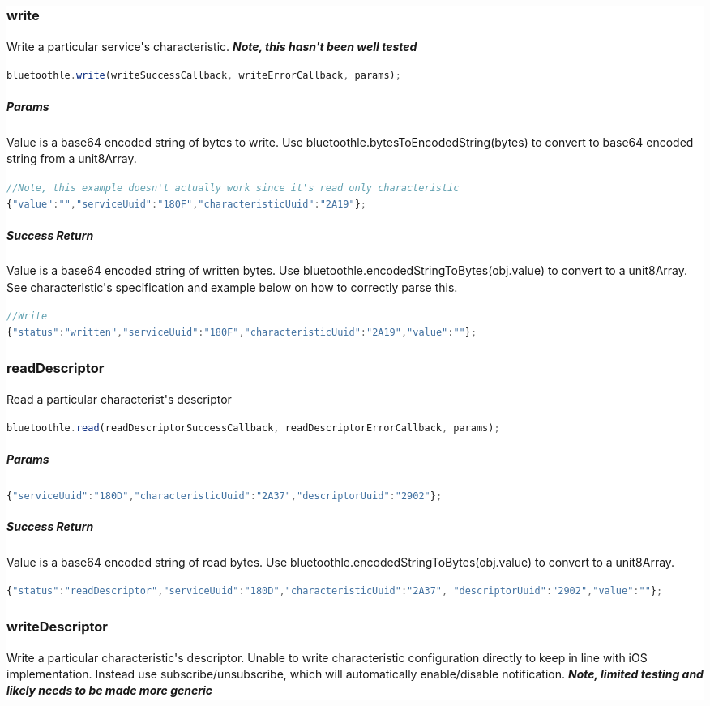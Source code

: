 

### write ###
Write a particular service's characteristic. ***Note, this hasn't been well tested***

```javascript
bluetoothle.write(writeSuccessCallback, writeErrorCallback, params);
```

##### Params #####
Value is a base64 encoded string of bytes to write. Use bluetoothle.bytesToEncodedString(bytes) to convert to base64 encoded string from a unit8Array.
```javascript
//Note, this example doesn't actually work since it's read only characteristic
{"value":"","serviceUuid":"180F","characteristicUuid":"2A19"};
```

##### Success Return #####
Value is a base64 encoded string of written bytes. Use bluetoothle.encodedStringToBytes(obj.value) to convert to a unit8Array. See characteristic's specification and example below on how to correctly parse this.

```javascript
//Write
{"status":"written","serviceUuid":"180F","characteristicUuid":"2A19","value":""};
```



### readDescriptor ###
Read a particular characterist's descriptor

```javascript
bluetoothle.read(readDescriptorSuccessCallback, readDescriptorErrorCallback, params);
```

##### Params #####
```javascript
{"serviceUuid":"180D","characteristicUuid":"2A37","descriptorUuid":"2902"};
```

##### Success Return #####
Value is a base64 encoded string of read bytes. Use bluetoothle.encodedStringToBytes(obj.value) to convert to a unit8Array.

```javascript
{"status":"readDescriptor","serviceUuid":"180D","characteristicUuid":"2A37", "descriptorUuid":"2902","value":""};
```



### writeDescriptor ###
Write a particular characteristic's descriptor. Unable to write characteristic configuration directly to keep in line with iOS implementation. Instead use subscribe/unsubscribe, which will automatically enable/disable notification. ***Note, limited testing and likely needs to be made more generic***
